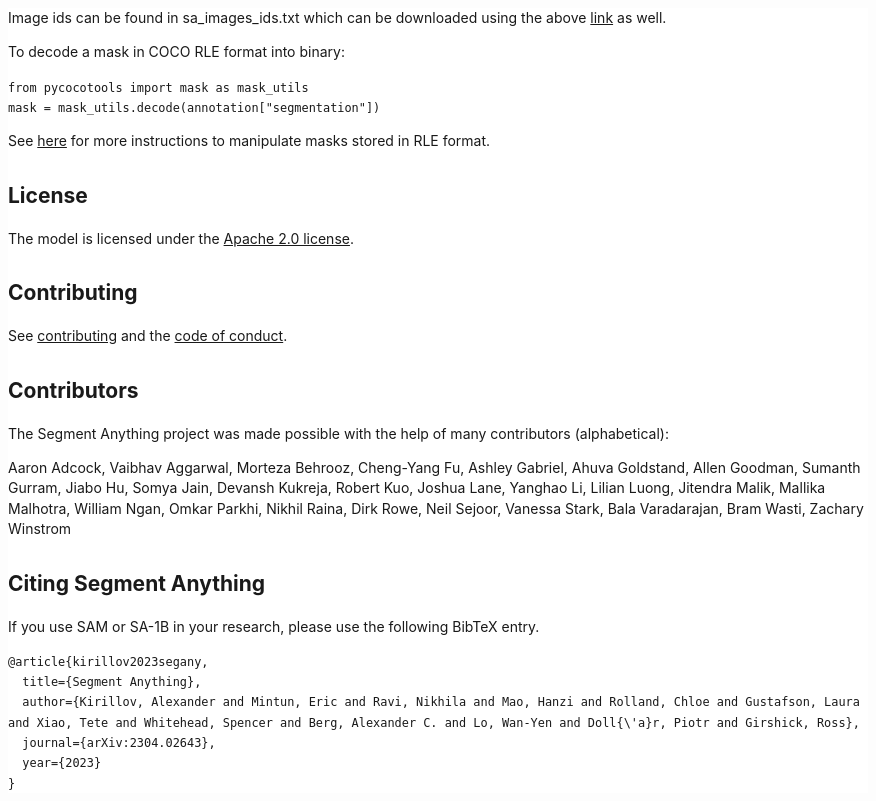 Image ids can be found in sa_images_ids.txt which can be downloaded using the above [link](https://ai.facebook.com/datasets/segment-anything-downloads/) as well.

To decode a mask in COCO RLE format into binary:
```
from pycocotools import mask as mask_utils
mask = mask_utils.decode(annotation["segmentation"])
```
See [here](https://github.com/cocodataset/cocoapi/blob/master/PythonAPI/pycocotools/mask.py) for more instructions to manipulate masks stored in RLE format.


## License
The model is licensed under the [Apache 2.0 license](LICENSE).

## Contributing

See [contributing](CONTRIBUTING.md) and the [code of conduct](CODE_OF_CONDUCT.md).

## Contributors

The Segment Anything project was made possible with the help of many contributors (alphabetical):

Aaron Adcock, Vaibhav Aggarwal, Morteza Behrooz, Cheng-Yang Fu, Ashley Gabriel, Ahuva Goldstand, Allen Goodman, Sumanth Gurram, Jiabo Hu, Somya Jain, Devansh Kukreja, Robert Kuo, Joshua Lane, Yanghao Li, Lilian Luong, Jitendra Malik, Mallika Malhotra, William Ngan, Omkar Parkhi, Nikhil Raina, Dirk Rowe, Neil Sejoor, Vanessa Stark, Bala Varadarajan, Bram Wasti, Zachary Winstrom

## Citing Segment Anything

If you use SAM or SA-1B in your research, please use the following BibTeX entry. 

```
@article{kirillov2023segany,
  title={Segment Anything}, 
  author={Kirillov, Alexander and Mintun, Eric and Ravi, Nikhila and Mao, Hanzi and Rolland, Chloe and Gustafson, Laura and Xiao, Tete and Whitehead, Spencer and Berg, Alexander C. and Lo, Wan-Yen and Doll{\'a}r, Piotr and Girshick, Ross},
  journal={arXiv:2304.02643},
  year={2023}
}
```

